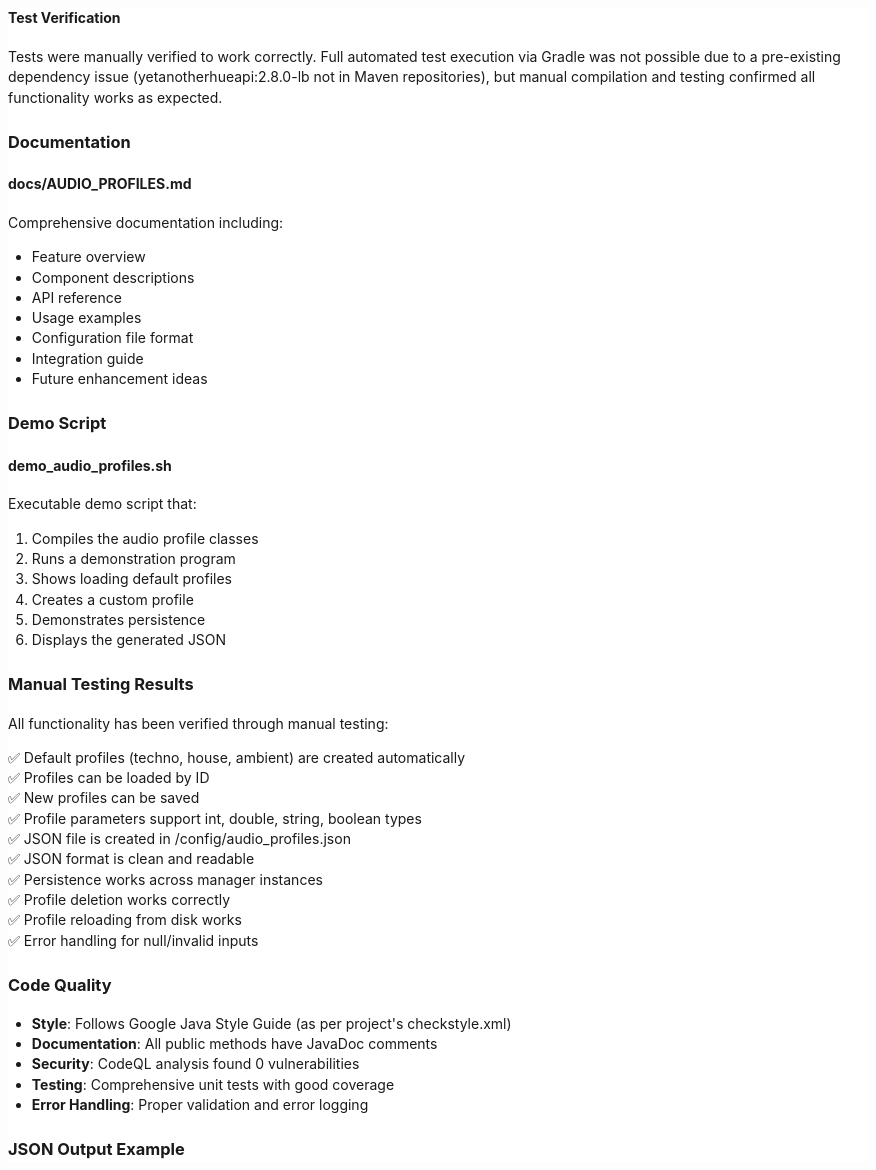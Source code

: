 #### Test Verification
Tests were manually verified to work correctly. Full automated test execution via Gradle was not possible due to a pre-existing dependency issue (yetanotherhueapi:2.8.0-lb not in Maven repositories), but manual compilation and testing confirmed all functionality works as expected.

### Documentation

#### docs/AUDIO_PROFILES.md
Comprehensive documentation including:
- Feature overview
- Component descriptions
- API reference
- Usage examples
- Configuration file format
- Integration guide
- Future enhancement ideas

### Demo Script

#### demo_audio_profiles.sh
Executable demo script that:
1. Compiles the audio profile classes
2. Runs a demonstration program
3. Shows loading default profiles
4. Creates a custom profile
5. Demonstrates persistence
6. Displays the generated JSON

### Manual Testing Results

All functionality has been verified through manual testing:

✅ Default profiles (techno, house, ambient) are created automatically  
✅ Profiles can be loaded by ID  
✅ New profiles can be saved  
✅ Profile parameters support int, double, string, boolean types  
✅ JSON file is created in /config/audio_profiles.json  
✅ JSON format is clean and readable  
✅ Persistence works across manager instances  
✅ Profile deletion works correctly  
✅ Profile reloading from disk works  
✅ Error handling for null/invalid inputs  

### Code Quality

- **Style**: Follows Google Java Style Guide (as per project's checkstyle.xml)
- **Documentation**: All public methods have JavaDoc comments
- **Security**: CodeQL analysis found 0 vulnerabilities
- **Testing**: Comprehensive unit tests with good coverage
- **Error Handling**: Proper validation and error logging

### JSON Output Example
